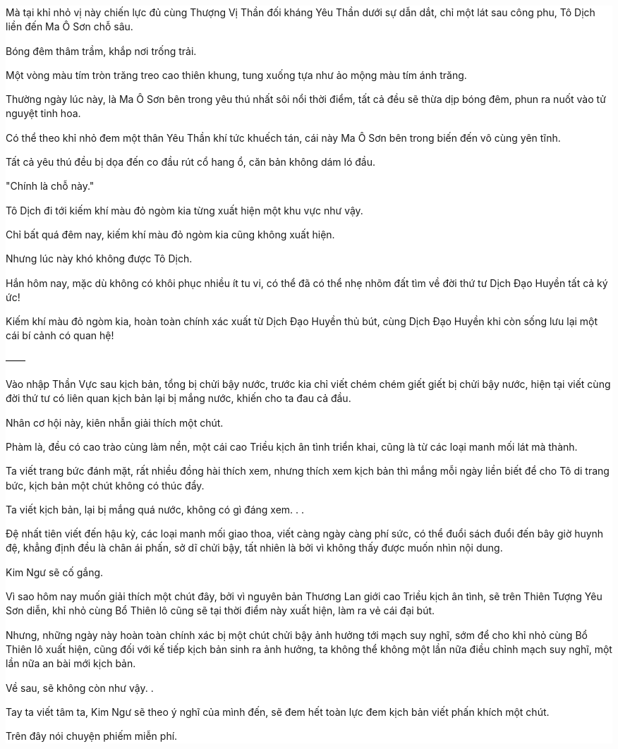Mà tại khỉ nhỏ vị này chiến lực đủ cùng Thượng Vị Thần đối kháng Yêu Thần dưới sự dẫn dắt, chỉ một lát sau công phu, Tô Dịch liền đến Ma Ô Sơn chỗ sâu.

Bóng đêm thâm trầm, khắp nơi trống trải.

Một vòng màu tím tròn trăng treo cao thiên khung, tung xuống tựa như ảo mộng màu tím ánh trăng.

Thường ngày lúc này, là Ma Ô Sơn bên trong yêu thú nhất sôi nổi thời điểm, tất cả đều sẽ thừa dịp bóng đêm, phun ra nuốt vào tử nguyệt tinh hoa.

Có thể theo khỉ nhỏ đem một thân Yêu Thần khí tức khuếch tán, cái này Ma Ô Sơn bên trong biến đến vô cùng yên tĩnh.

Tất cả yêu thú đều bị dọa đến co đầu rút cổ hang ổ, căn bản không dám ló đầu.

"Chính là chỗ này."

Tô Dịch đi tới kiếm khí màu đỏ ngòm kia từng xuất hiện một khu vực như vậy.

Chỉ bất quá đêm nay, kiếm khí màu đỏ ngòm kia cũng không xuất hiện.

Nhưng lúc này khó không được Tô Dịch.

Hắn hôm nay, mặc dù không có khôi phục nhiều ít tu vi, có thể đã có thể nhẹ nhõm đất tìm về đời thứ tư Dịch Đạo Huyền tất cả ký ức!

Kiếm khí màu đỏ ngòm kia, hoàn toàn chính xác xuất từ Dịch Đạo Huyền thủ bút, cùng Dịch Đạo Huyền khi còn sống lưu lại một cái bí cảnh có quan hệ!

——

Vào nhập Thần Vực sau kịch bản, tổng bị chửi bậy nước, trước kia chỉ viết chém chém giết giết bị chửi bậy nước, hiện tại viết cùng đời thứ tư có liên quan kịch bản lại bị mắng nước, khiến cho ta đau cả đầu.

Nhân cơ hội này, kiên nhẫn giải thích một chút.

Phàm là, đều có cao trào cùng làm nền, một cái cao Triều kịch ân tình triển khai, cũng là từ các loại manh mối lát mà thành.

Ta viết trang bức đánh mặt, rất nhiều đồng hài thích xem, nhưng thích xem kịch bản thì mắng mỗi ngày liền biết để cho Tô di trang bức, kịch bản một chút không có thúc đẩy.

Ta viết kịch bản, lại bị mắng quá nước, không có gì đáng xem. . .

Đệ nhất tiên viết đến hậu kỳ, các loại manh mối giao thoa, viết càng ngày càng phí sức, có thể đuổi sách đuổi đến bây giờ huynh đệ, khẳng định đều là chân ái phấn, sở dĩ chửi bậy, tất nhiên là bởi vì không thấy được muốn nhìn nội dung.

Kim Ngư sẽ cố gắng.

Vì sao hôm nay muốn giải thích một chút đây, bởi vì nguyên bản Thương Lan giới cao Triều kịch ân tình, sẽ trên Thiên Tượng Yêu Sơn diễn, khỉ nhỏ cùng Bổ Thiên lô cũng sẽ tại thời điểm này xuất hiện, làm ra vẻ cái đại bút.

Nhưng, những ngày này hoàn toàn chính xác bị một chút chửi bậy ảnh hưởng tới mạch suy nghĩ, sớm để cho khỉ nhỏ cùng Bổ Thiên lô xuất hiện, cũng đối với kế tiếp kịch bản sinh ra ảnh hưởng, ta không thể không một lần nữa điều chỉnh mạch suy nghĩ, một lần nữa an bài mới kịch bản.

Về sau, sẽ không còn như vậy. .

Tay ta viết tâm ta, Kim Ngư sẽ theo ý nghĩ của mình đến, sẽ đem hết toàn lực đem kịch bản viết phấn khích một chút.

Trên đây nói chuyện phiếm miễn phí.




